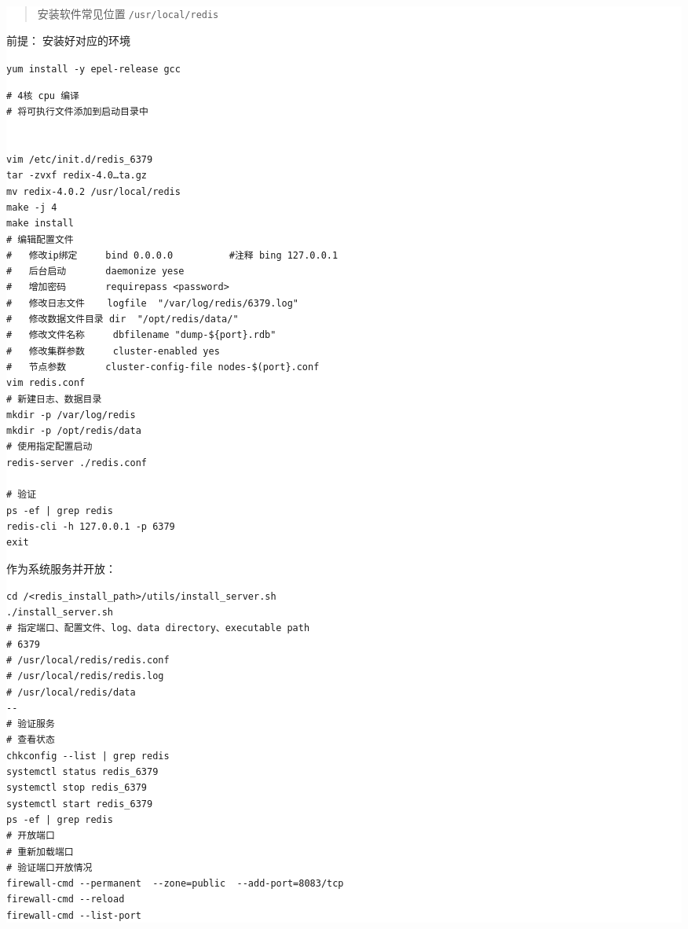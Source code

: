 > 安装软件常见位置 `/usr/local/redis`

前提： 安装好对应的环境

```shell
yum install -y epel-release gcc
```

```shell
# 4核 cpu 编译
# 将可执行文件添加到启动目录中


vim /etc/init.d/redis_6379
tar -zvxf redix-4.0…ta.gz
mv redix-4.0.2 /usr/local/redis        
make -j 4               
make install 
# 编辑配置文件
#   修改ip绑定     bind 0.0.0.0          #注释 bing 127.0.0.1
#   后台启动       daemonize yese
#   增加密码       requirepass <password>
#   修改日志文件    logfile  "/var/log/redis/6379.log"
#   修改数据文件目录 dir  "/opt/redis/data/"
#   修改文件名称     dbfilename "dump-${port}.rdb"
#   修改集群参数     cluster-enabled yes
#   节点参数       cluster-config-file nodes-$(port}.conf
vim redis.conf
# 新建日志、数据目录
mkdir -p /var/log/redis
mkdir -p /opt/redis/data
# 使用指定配置启动 
redis-server ./redis.conf    

# 验证
ps -ef | grep redis             
redis-cli -h 127.0.0.1 -p 6379       
exit            
```

作为系统服务并开放：

```shell
cd /<redis_install_path>/utils/install_server.sh
./install_server.sh
# 指定端口、配置文件、log、data directory、executable path
# 6379
# /usr/local/redis/redis.conf
# /usr/local/redis/redis.log
# /usr/local/redis/data
--
# 验证服务
# 查看状态
chkconfig --list | grep redis        
systemctl status redis_6379            
systemctl stop redis_6379
systemctl start redis_6379
ps -ef | grep redis
# 开放端口
# 重新加载端口
# 验证端口开放情况
firewall-cmd --permanent  --zone=public  --add-port=8083/tcp        
firewall-cmd --reload
firewall-cmd --list-port                
```
